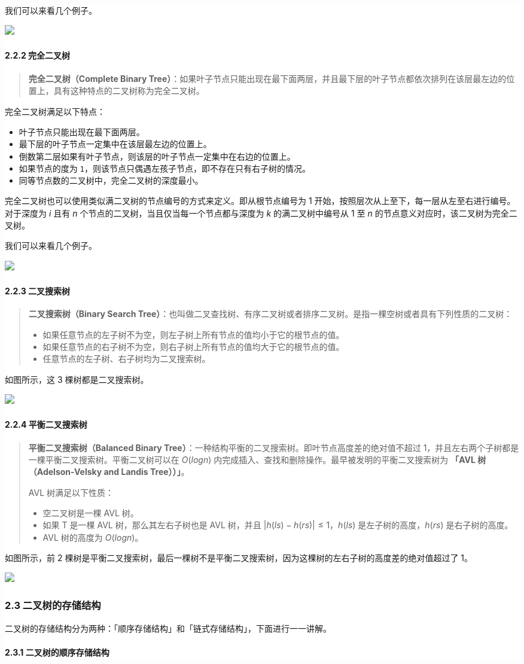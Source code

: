 我们可以来看几个例子。

![](https://qcdn.itcharge.cn/images/20220218173007.png)

#### 2.2.2 完全二叉树

> **完全二叉树（Complete Binary Tree）**：如果叶子节点只能出现在最下面两层，并且最下层的叶子节点都依次排列在该层最左边的位置上，具有这种特点的二叉树称为完全二叉树。

完全二叉树满足以下特点：

- 叶子节点只能出现在最下面两层。
- 最下层的叶子节点一定集中在该层最左边的位置上。
- 倒数第二层如果有叶子节点，则该层的叶子节点一定集中在右边的位置上。
- 如果节点的度为 `1`，则该节点只偶遇左孩子节点，即不存在只有右子树的情况。
- 同等节点数的二叉树中，完全二叉树的深度最小。

完全二叉树也可以使用类似满二叉树的节点编号的方式来定义。即从根节点编号为 $1$ 开始，按照层次从上至下，每一层从左至右进行编号。对于深度为 $i$ 且有 $n$ 个节点的二叉树，当且仅当每一个节点都与深度为 $k$ 的满二叉树中编号从 $1$ 至 $n$ 的节点意义对应时，该二叉树为完全二叉树。

我们可以来看几个例子。

![](https://qcdn.itcharge.cn/images/20220218174000.png)

#### 2.2.3 二叉搜索树

> **二叉搜索树（Binary Search Tree）**：也叫做二叉查找树、有序二叉树或者排序二叉树。是指一棵空树或者具有下列性质的二叉树：
>
> - 如果任意节点的左子树不为空，则左子树上所有节点的值均小于它的根节点的值。
> - 如果任意节点的右子树不为空，则右子树上所有节点的值均大于它的根节点的值。
> - 任意节点的左子树、右子树均为二叉搜索树。

如图所示，这 $3$ 棵树都是二叉搜索树。

![](https://qcdn.itcharge.cn/images/20220218175944.png)

#### 2.2.4 平衡二叉搜索树

> **平衡二叉搜索树（Balanced Binary Tree）**：一种结构平衡的二叉搜索树。即叶节点高度差的绝对值不超过 $1$，并且左右两个子树都是一棵平衡二叉搜索树。平衡二叉树可以在 $O(logn)$ 内完成插入、查找和删除操作。最早被发明的平衡二叉搜索树为 **「AVL 树（Adelson-Velsky and Landis Tree））」**。
>
> AVL 树满足以下性质：
> 
> - 空二叉树是一棵 AVL 树。
> - 如果 T 是一棵 AVL 树，那么其左右子树也是 AVL 树，并且 $|h(ls) - h(rs)| \le 1$，$h(ls)$ 是左子树的高度，$h(rs)$ 是右子树的高度。
> - AVL 树的高度为 $O(log n)$。

如图所示，前 $2$ 棵树是平衡二叉搜索树，最后一棵树不是平衡二叉搜索树，因为这棵树的左右子树的高度差的绝对值超过了 $1$。

![](https://qcdn.itcharge.cn/images/20220221103552.png)

### 2.3 二叉树的存储结构

二叉树的存储结构分为两种：「顺序存储结构」和「链式存储结构」，下面进行一一讲解。

#### 2.3.1 二叉树的顺序存储结构
